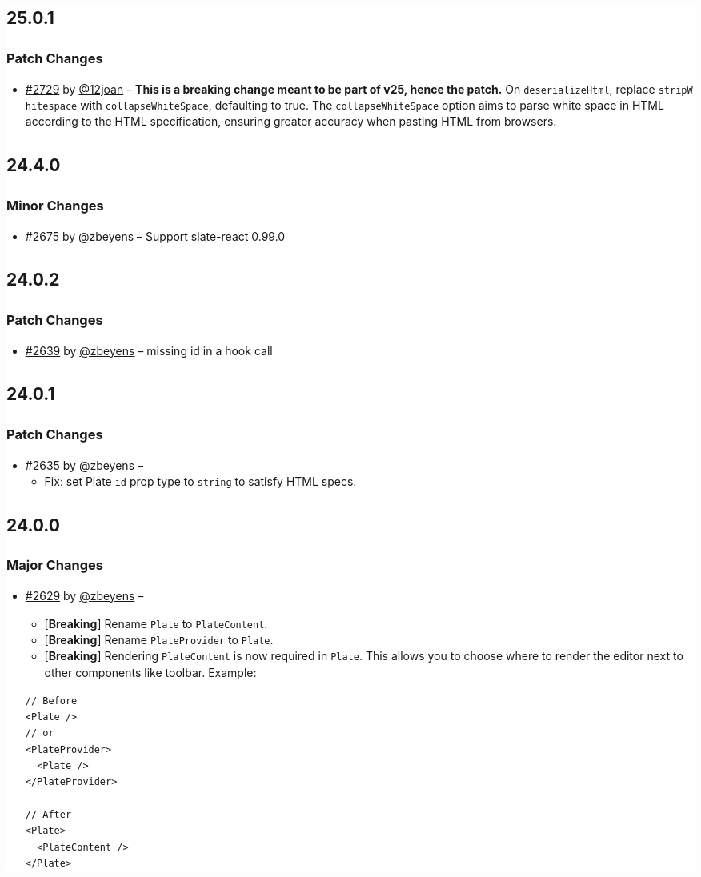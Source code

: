 ## 25.0.1

### Patch Changes

- [#2729](https://github.com/udecode/plate/pull/2729) by [@12joan](https://github.com/12joan) – **This is a breaking change meant to be part of v25, hence the patch.**
  On `deserializeHtml`, replace `stripWhitespace` with `collapseWhiteSpace`, defaulting to true. The `collapseWhiteSpace` option aims to parse white space in HTML according to the HTML specification, ensuring greater accuracy when pasting HTML from browsers.

## 24.4.0

### Minor Changes

- [#2675](https://github.com/udecode/plate/pull/2675) by [@zbeyens](https://github.com/zbeyens) – Support slate-react 0.99.0

## 24.0.2

### Patch Changes

- [#2639](https://github.com/udecode/plate/pull/2639) by [@zbeyens](https://github.com/zbeyens) – missing id in a hook call

## 24.0.1

### Patch Changes

- [#2635](https://github.com/udecode/plate/pull/2635) by [@zbeyens](https://github.com/zbeyens) –
  - Fix: set Plate `id` prop type to `string` to satisfy [HTML specs](https://developer.mozilla.org/en-US/docs/Web/HTML/Global_attributes/id).

## 24.0.0

### Major Changes

- [#2629](https://github.com/udecode/plate/pull/2629) by [@zbeyens](https://github.com/zbeyens) –

  - [**Breaking**] Rename `Plate` to `PlateContent`.
  - [**Breaking**] Rename `PlateProvider` to `Plate`.
  - [**Breaking**] Rendering `PlateContent` is now required in `Plate`. This allows you to choose where to render the editor next to other components like toolbar. Example:

  ```tsx
  // Before
  <Plate />
  // or
  <PlateProvider>
    <Plate />
  </PlateProvider>

  // After
  <Plate>
    <PlateContent />
  </Plate>
  ```
